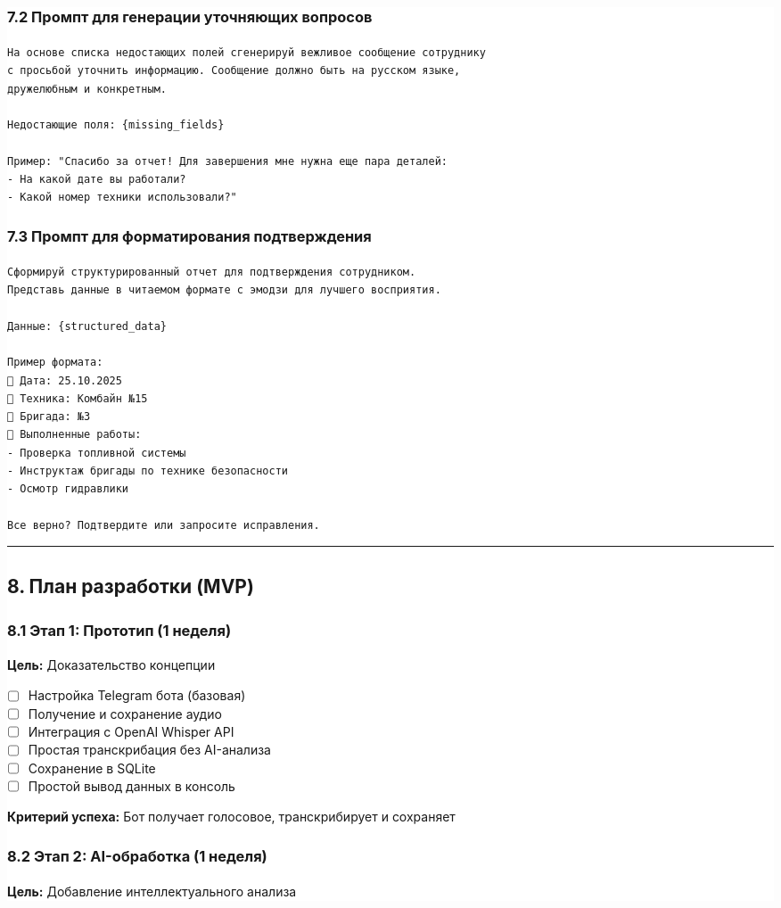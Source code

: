 
### 7.2 Промпт для генерации уточняющих вопросов
```
На основе списка недостающих полей сгенерируй вежливое сообщение сотруднику
с просьбой уточнить информацию. Сообщение должно быть на русском языке,
дружелюбным и конкретным.

Недостающие поля: {missing_fields}

Пример: "Спасибо за отчет! Для завершения мне нужна еще пара деталей:
- На какой дате вы работали?
- Какой номер техники использовали?"
```

### 7.3 Промпт для форматирования подтверждения
```
Сформируй структурированный отчет для подтверждения сотрудником.
Представь данные в читаемом формате с эмодзи для лучшего восприятия.

Данные: {structured_data}

Пример формата:
📅 Дата: 25.10.2025
🚜 Техника: Комбайн №15
👷 Бригада: №3
📝 Выполненные работы:
- Проверка топливной системы
- Инструктаж бригады по технике безопасности
- Осмотр гидравлики

Все верно? Подтвердите или запросите исправления.
```

---

## 8. План разработки (MVP)

### 8.1 Этап 1: Прототип (1 неделя)
**Цель:** Доказательство концепции

- [ ] Настройка Telegram бота (базовая)
- [ ] Получение и сохранение аудио
- [ ] Интеграция с OpenAI Whisper API
- [ ] Простая транскрибация без AI-анализа
- [ ] Сохранение в SQLite
- [ ] Простой вывод данных в консоль

**Критерий успеха:** Бот получает голосовое, транскрибирует и сохраняет

### 8.2 Этап 2: AI-обработка (1 неделя)
**Цель:** Добавление интеллектуального анализа
